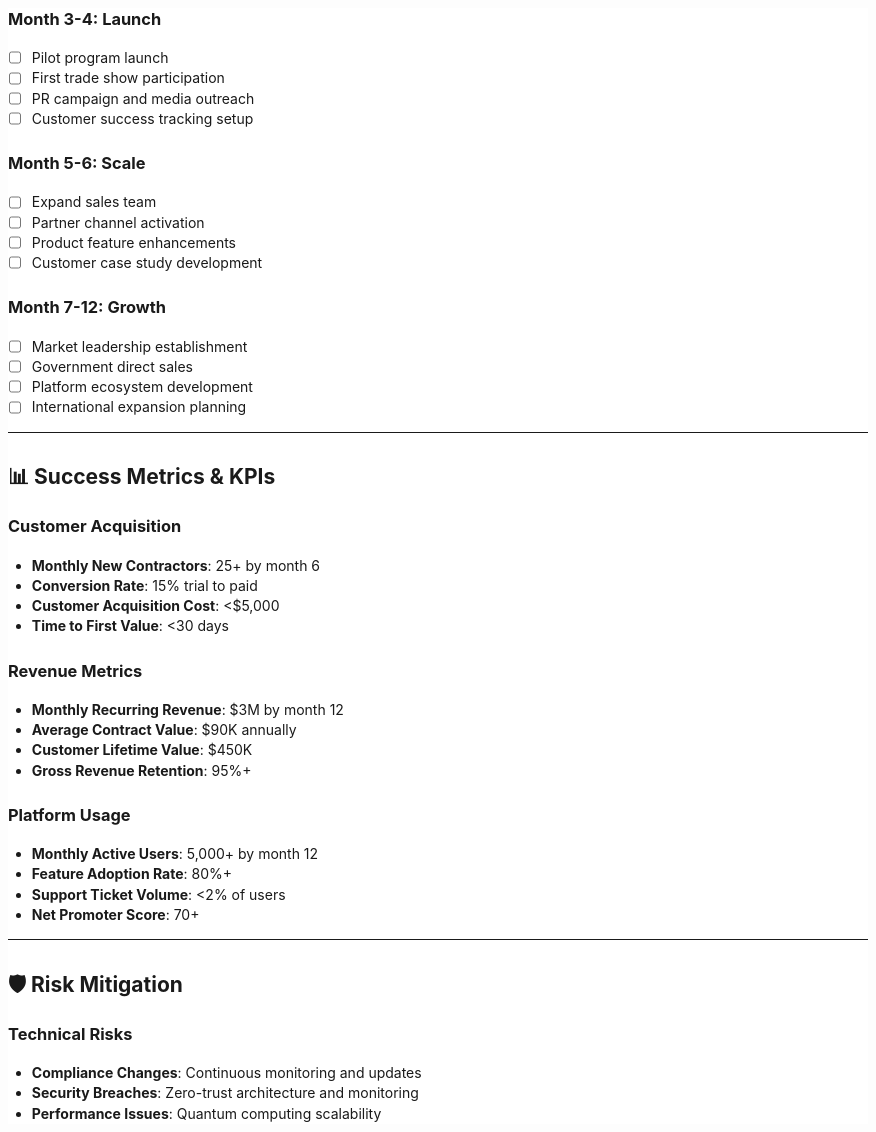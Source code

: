 ### Month 3-4: Launch
- [ ] Pilot program launch
- [ ] First trade show participation
- [ ] PR campaign and media outreach
- [ ] Customer success tracking setup

### Month 5-6: Scale
- [ ] Expand sales team
- [ ] Partner channel activation
- [ ] Product feature enhancements
- [ ] Customer case study development

### Month 7-12: Growth
- [ ] Market leadership establishment
- [ ] Government direct sales
- [ ] Platform ecosystem development
- [ ] International expansion planning

---

## 📊 **Success Metrics & KPIs**

### Customer Acquisition
- **Monthly New Contractors**: 25+ by month 6
- **Conversion Rate**: 15% trial to paid
- **Customer Acquisition Cost**: <$5,000
- **Time to First Value**: <30 days

### Revenue Metrics
- **Monthly Recurring Revenue**: $3M by month 12
- **Average Contract Value**: $90K annually
- **Customer Lifetime Value**: $450K
- **Gross Revenue Retention**: 95%+

### Platform Usage
- **Monthly Active Users**: 5,000+ by month 12
- **Feature Adoption Rate**: 80%+
- **Support Ticket Volume**: <2% of users
- **Net Promoter Score**: 70+

---

## 🛡️ **Risk Mitigation**

### Technical Risks
- **Compliance Changes**: Continuous monitoring and updates
- **Security Breaches**: Zero-trust architecture and monitoring
- **Performance Issues**: Quantum computing scalability
